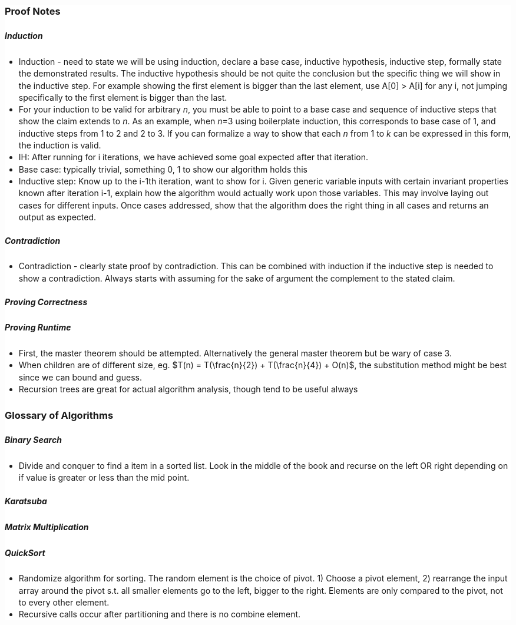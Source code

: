### Proof Notes

##### Induction

* Induction - need to state we will be using induction, declare a base case, inductive hypothesis, inductive step, formally state the demonstrated results. The inductive hypothesis should be not quite the conclusion but the specific thing we will show in the inductive step. For example showing the first element is bigger than the last element, use A[0] > A[i] for any i, not jumping specifically to the first element is bigger than the last. 
* For your induction to be valid for arbitrary *n*, you must be able to point to a base case and sequence of inductive steps that show the claim extends to *n*. As an example, when *n*=3 using boilerplate induction, this corresponds to base case of 1, and inductive steps from 1 to 2 and 2 to 3. If you can formalize a way to show that each *n* from 1 to *k* can be expressed in this form, the induction is valid. 
* IH: After running for i iterations, we have achieved some goal expected after that iteration. 
* Base case: typically trivial, something 0, 1 to show our algorithm holds this 
* Inductive step: Know up to the i-1th iteration, want to show for i. Given generic variable inputs with certain invariant properties known after iteration i-1, explain how the algorithm would actually work upon those variables. This may involve laying out cases for different inputs. Once cases addressed, show that the algorithm does the right thing in all cases and returns an output as expected.

##### Contradiction

* Contradiction - clearly state proof by contradiction. This can be combined with induction if the inductive step is needed to show a contradiction. Always starts with assuming for the sake of argument the complement to the stated claim. 

##### Proving Correctness

##### Proving Runtime

* First, the master theorem should be attempted. Alternatively the general master theorem but be wary of case 3.
* When children are of different size, eg. $T(n) = T(\frac{n}{2}) + T(\frac{n}{4}) + O(n)$, the substitution method might be best since we can bound and guess.
* Recursion trees are great for actual algorithm analysis, though tend to be useful always

### Glossary of Algorithms

##### Binary Search

* Divide and conquer to find a item in a sorted list. Look in the middle of the book and recurse on the left OR right depending on if value is greater or less than the mid point. 

##### Karatsuba

##### Matrix Multiplication

##### QuickSort

* Randomize algorithm for sorting. The random element is the choice of pivot. 1) Choose a pivot element, 2) rearrange the input array around the pivot s.t. all smaller elements go to the left, bigger to the right. Elements are only compared to the pivot, not to every other element. 
* Recursive calls occur after partitioning and there is no combine element.
